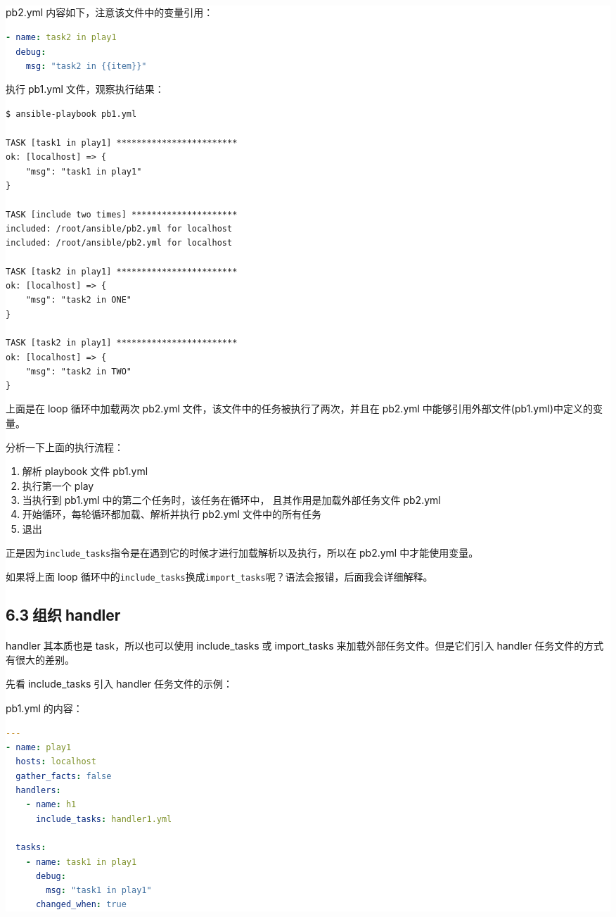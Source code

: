 pb2.yml 内容如下，注意该文件中的变量引用：

```yaml
- name: task2 in play1
  debug:
    msg: "task2 in {{item}}"
```

执行 pb1.yml 文件，观察执行结果：

```shell
$ ansible-playbook pb1.yml

TASK [task1 in play1] ************************
ok: [localhost] => {
    "msg": "task1 in play1"
}

TASK [include two times] *********************
included: /root/ansible/pb2.yml for localhost
included: /root/ansible/pb2.yml for localhost

TASK [task2 in play1] ************************
ok: [localhost] => {
    "msg": "task2 in ONE"
}

TASK [task2 in play1] ************************
ok: [localhost] => {
    "msg": "task2 in TWO"
}
```

上面是在 loop 循环中加载两次 pb2.yml 文件，该文件中的任务被执行了两次，并且在 pb2.yml 中能够引用外部文件(pb1.yml)中定义的变量。

分析一下上面的执行流程：

1. 解析 playbook 文件 pb1.yml
2. 执行第一个 play
3. 当执行到 pb1.yml 中的第二个任务时，该任务在循环中， 且其作用是加载外部任务文件 pb2.yml
4. 开始循环，每轮循环都加载、解析并执行 pb2.yml 文件中的所有任务
5. 退出

正是因为`include_tasks`指令是在遇到它的时候才进行加载解析以及执行，所以在 pb2.yml 中才能使用变量。

如果将上面 loop 循环中的`include_tasks`换成`import_tasks`呢？语法会报错，后面我会详细解释。

## 6.3 组织 handler

handler 其本质也是 task，所以也可以使用 include_tasks 或 import_tasks 来加载外部任务文件。但是它们引入 handler 任务文件的方式有很大的差别。

先看 include_tasks 引入 handler 任务文件的示例：

pb1.yml 的内容：

```yml
---
- name: play1
  hosts: localhost
  gather_facts: false
  handlers:
    - name: h1
      include_tasks: handler1.yml

  tasks:
    - name: task1 in play1
      debug:
        msg: "task1 in play1"
      changed_when: true
```